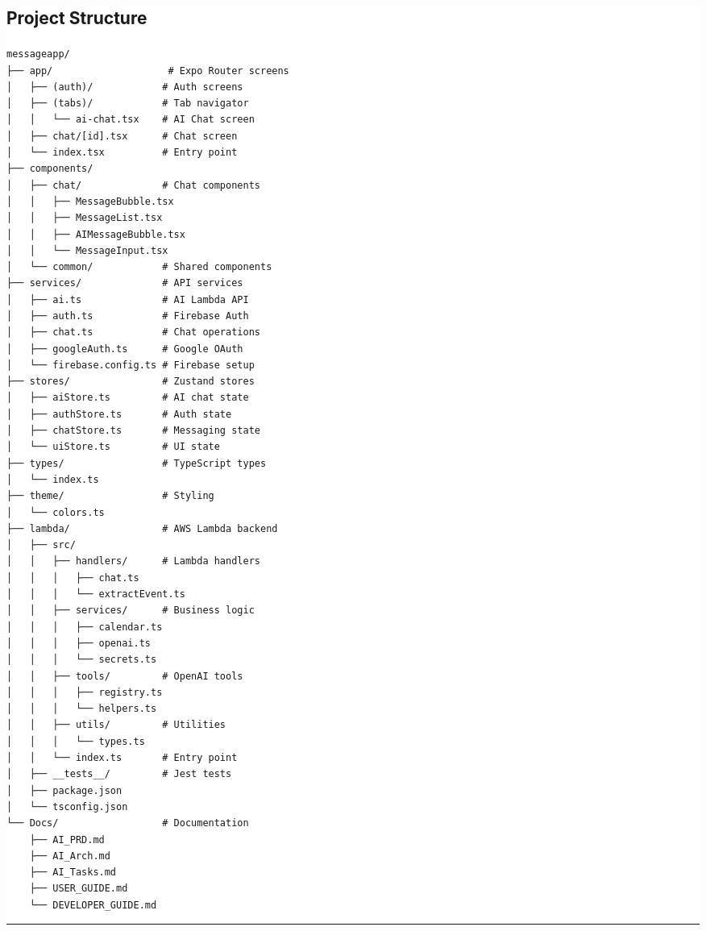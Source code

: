 
## Project Structure

```
messageapp/
├── app/                    # Expo Router screens
│   ├── (auth)/            # Auth screens
│   ├── (tabs)/            # Tab navigator
│   │   └── ai-chat.tsx    # AI Chat screen
│   ├── chat/[id].tsx      # Chat screen
│   └── index.tsx          # Entry point
├── components/
│   ├── chat/              # Chat components
│   │   ├── MessageBubble.tsx
│   │   ├── MessageList.tsx
│   │   ├── AIMessageBubble.tsx
│   │   └── MessageInput.tsx
│   └── common/            # Shared components
├── services/              # API services
│   ├── ai.ts              # AI Lambda API
│   ├── auth.ts            # Firebase Auth
│   ├── chat.ts            # Chat operations
│   ├── googleAuth.ts      # Google OAuth
│   └── firebase.config.ts # Firebase setup
├── stores/                # Zustand stores
│   ├── aiStore.ts         # AI chat state
│   ├── authStore.ts       # Auth state
│   ├── chatStore.ts       # Messaging state
│   └── uiStore.ts         # UI state
├── types/                 # TypeScript types
│   └── index.ts
├── theme/                 # Styling
│   └── colors.ts
├── lambda/                # AWS Lambda backend
│   ├── src/
│   │   ├── handlers/      # Lambda handlers
│   │   │   ├── chat.ts
│   │   │   └── extractEvent.ts
│   │   ├── services/      # Business logic
│   │   │   ├── calendar.ts
│   │   │   ├── openai.ts
│   │   │   └── secrets.ts
│   │   ├── tools/         # OpenAI tools
│   │   │   ├── registry.ts
│   │   │   └── helpers.ts
│   │   ├── utils/         # Utilities
│   │   │   └── types.ts
│   │   └── index.ts       # Entry point
│   ├── __tests__/         # Jest tests
│   ├── package.json
│   └── tsconfig.json
└── Docs/                  # Documentation
    ├── AI_PRD.md
    ├── AI_Arch.md
    ├── AI_Tasks.md
    ├── USER_GUIDE.md
    └── DEVELOPER_GUIDE.md
```

---